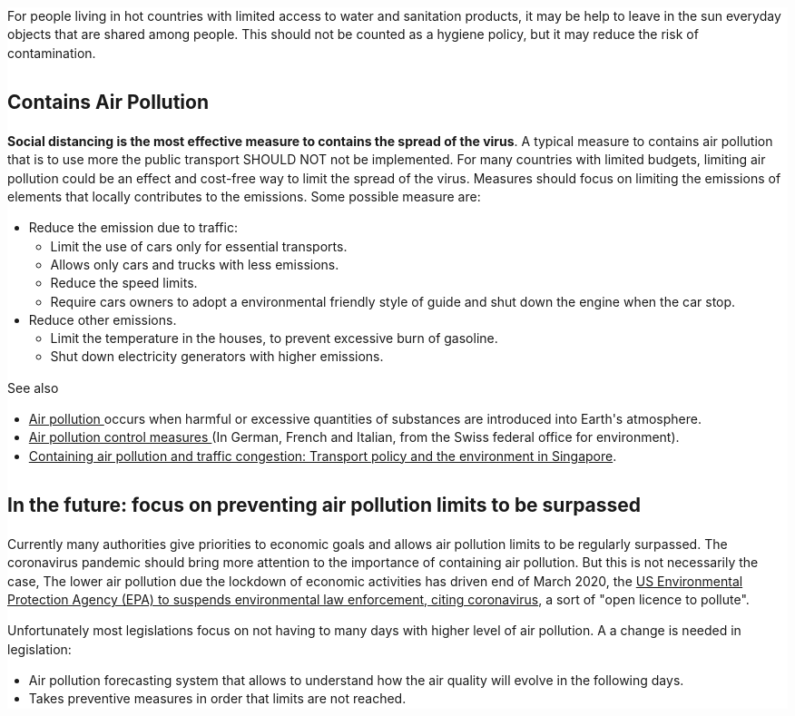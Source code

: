For people living in hot countries with limited access to water and sanitation
products, it may be help to leave in the sun everyday objects that are shared
among people. This should not be counted as a hygiene policy, but it may reduce
the risk of contamination.

## Contains Air Pollution

**Social distancing is the most effective measure to contains the spread of the
virus**. A typical measure to contains air pollution that is to use more the
public transport SHOULD NOT not be implemented. For many countries with limited
budgets, limiting air pollution could be an effect and cost-free way to limit
the spread of the virus. Measures should focus on limiting the emissions of
elements that locally contributes to the emissions. Some possible measure are:

- Reduce the emission due to traffic:
  - Limit the use of cars only for essential transports.
  - Allows only cars and trucks with less emissions.
  - Reduce the speed limits.
  - Require cars owners to adopt a environmental friendly style of guide and
    shut down the engine when the car stop.
- Reduce other emissions.
  - Limit the temperature in the houses, to prevent excessive burn of gasoline.
  - Shut down electricity generators with higher emissions.

See also

- [Air pollution ](https://en.wikipedia.org/wiki/Air%5Fpollution)occurs when
  harmful or excessive quantities of substances are introduced into Earth's
  atmosphere.
- [Air pollution control measures ](https://www.bafu.admin.ch/bafu/de/home/themen/luft/fachinformationen/massnahmen-zur-luftreinhaltung.html "Air pollution control measures")(In
  German, French and Italian, from the Swiss federal office for environment).
- [Containing air pollution and traffic congestion: Transport policy and the environment in Singapore](https://www.sciencedirect.com/science/article/abs/pii/1352231095001735).

## In the future: focus on preventing air pollution limits to be surpassed

Currently many authorities give priorities to economic goals and allows air
pollution limits to be regularly surpassed. The coronavirus pandemic should
bring more attention to the importance of containing air pollution. But this is
not necessarily the case, The lower air pollution due the lockdown of economic
activities has driven end of March 2020, the
[US Environmental Protection Agency (EPA) to suspends environmental law enforcement, citing coronavirus](https://ww.electrek.co/2020/03/27/epa-suspends-environmental-law-enforcement-citing-coronavirus/),
a sort of "open licence to pollute".

Unfortunately most legislations focus on not having to many days with higher
level of air pollution. A a change is needed in legislation:

- Air pollution forecasting system that allows to understand how the air quality
  will evolve in the following days.
- Takes preventive measures in order that limits are not reached.
